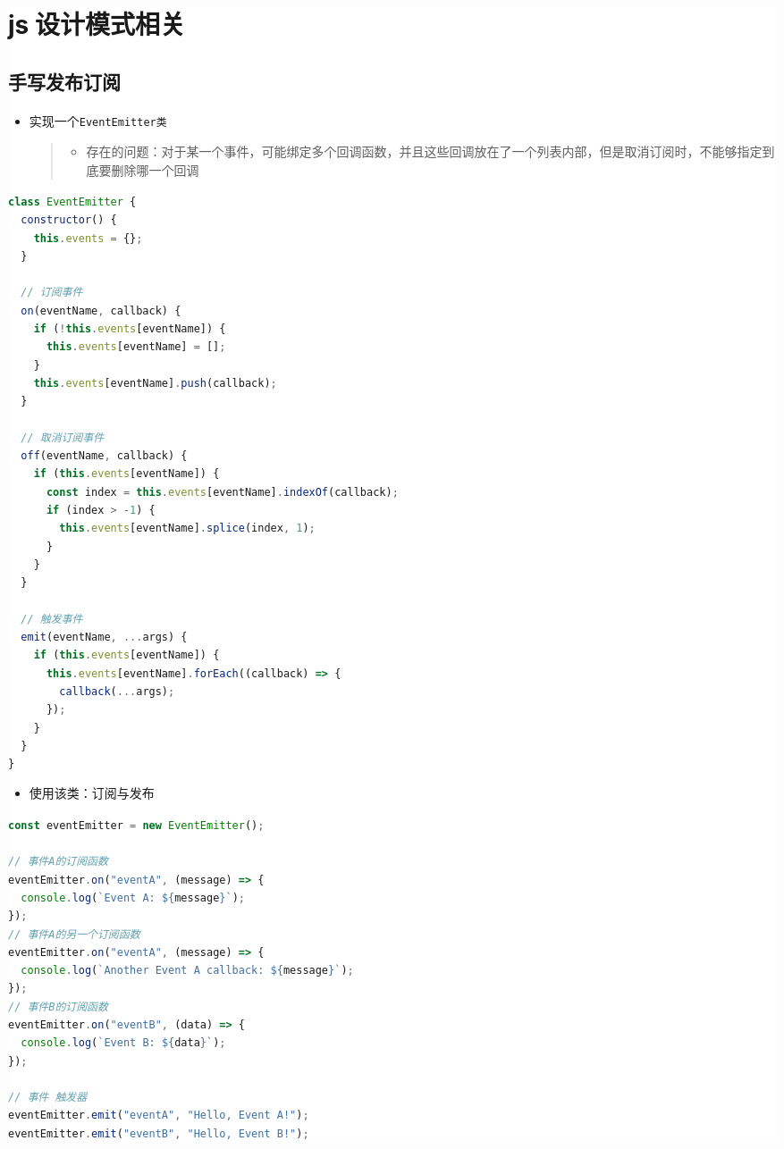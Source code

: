 # js 设计模式相关

## 手写发布订阅

- 实现一个`EventEmitter类`
  > - 存在的问题：对于某一个事件，可能绑定多个回调函数，并且这些回调放在了一个列表内部，但是取消订阅时，不能够指定到底要删除哪一个回调

```js
class EventEmitter {
  constructor() {
    this.events = {};
  }

  // 订阅事件
  on(eventName, callback) {
    if (!this.events[eventName]) {
      this.events[eventName] = [];
    }
    this.events[eventName].push(callback);
  }

  // 取消订阅事件
  off(eventName, callback) {
    if (this.events[eventName]) {
      const index = this.events[eventName].indexOf(callback);
      if (index > -1) {
        this.events[eventName].splice(index, 1);
      }
    }
  }

  // 触发事件
  emit(eventName, ...args) {
    if (this.events[eventName]) {
      this.events[eventName].forEach((callback) => {
        callback(...args);
      });
    }
  }
}
```

- 使用该类：订阅与发布

```js
const eventEmitter = new EventEmitter();

// 事件A的订阅函数
eventEmitter.on("eventA", (message) => {
  console.log(`Event A: ${message}`);
});
// 事件A的另一个订阅函数
eventEmitter.on("eventA", (message) => {
  console.log(`Another Event A callback: ${message}`);
});
// 事件B的订阅函数
eventEmitter.on("eventB", (data) => {
  console.log(`Event B: ${data}`);
});

// 事件 触发器
eventEmitter.emit("eventA", "Hello, Event A!");
eventEmitter.emit("eventB", "Hello, Event B!");
```